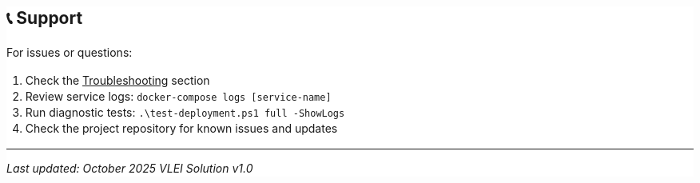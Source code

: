 ## 📞 Support

For issues or questions:

1. Check the [Troubleshooting](#troubleshooting) section
2. Review service logs: `docker-compose logs [service-name]`
3. Run diagnostic tests: `.\test-deployment.ps1 full -ShowLogs`
4. Check the project repository for known issues and updates

---

*Last updated: October 2025*
*VLEI Solution v1.0*